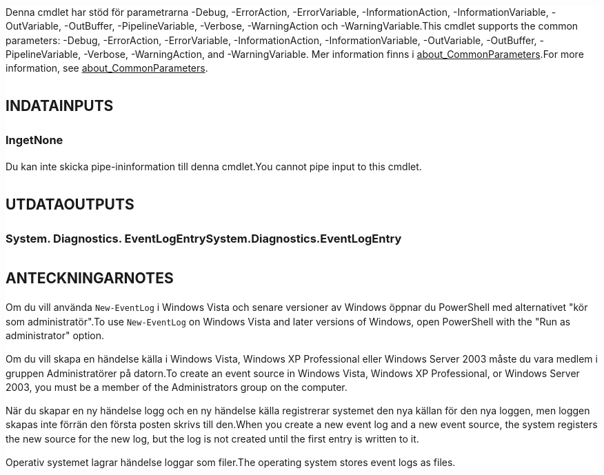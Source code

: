 <span data-ttu-id="3d1b0-149">Denna cmdlet har stöd för parametrarna -Debug, -ErrorAction, -ErrorVariable, -InformationAction, -InformationVariable, -OutVariable, -OutBuffer, -PipelineVariable, -Verbose, -WarningAction och -WarningVariable.</span><span class="sxs-lookup"><span data-stu-id="3d1b0-149">This cmdlet supports the common parameters: -Debug, -ErrorAction, -ErrorVariable, -InformationAction, -InformationVariable, -OutVariable, -OutBuffer, -PipelineVariable, -Verbose, -WarningAction, and -WarningVariable.</span></span> <span data-ttu-id="3d1b0-150">Mer information finns i [about_CommonParameters](https://go.microsoft.com/fwlink/?LinkID=113216).</span><span class="sxs-lookup"><span data-stu-id="3d1b0-150">For more information, see [about_CommonParameters](https://go.microsoft.com/fwlink/?LinkID=113216).</span></span>

## <span data-ttu-id="3d1b0-151">INDATA</span><span class="sxs-lookup"><span data-stu-id="3d1b0-151">INPUTS</span></span>

### <span data-ttu-id="3d1b0-152">Inget</span><span class="sxs-lookup"><span data-stu-id="3d1b0-152">None</span></span>

<span data-ttu-id="3d1b0-153">Du kan inte skicka pipe-ininformation till denna cmdlet.</span><span class="sxs-lookup"><span data-stu-id="3d1b0-153">You cannot pipe input to this cmdlet.</span></span>

## <span data-ttu-id="3d1b0-154">UTDATA</span><span class="sxs-lookup"><span data-stu-id="3d1b0-154">OUTPUTS</span></span>

### <span data-ttu-id="3d1b0-155">System. Diagnostics. EventLogEntry</span><span class="sxs-lookup"><span data-stu-id="3d1b0-155">System.Diagnostics.EventLogEntry</span></span>

## <span data-ttu-id="3d1b0-156">ANTECKNINGAR</span><span class="sxs-lookup"><span data-stu-id="3d1b0-156">NOTES</span></span>

<span data-ttu-id="3d1b0-157">Om du vill använda `New-EventLog` i Windows Vista och senare versioner av Windows öppnar du PowerShell med alternativet "kör som administratör".</span><span class="sxs-lookup"><span data-stu-id="3d1b0-157">To use `New-EventLog` on Windows Vista and later versions of Windows, open PowerShell with the "Run as administrator" option.</span></span>

<span data-ttu-id="3d1b0-158">Om du vill skapa en händelse källa i Windows Vista, Windows XP Professional eller Windows Server 2003 måste du vara medlem i gruppen Administratörer på datorn.</span><span class="sxs-lookup"><span data-stu-id="3d1b0-158">To create an event source in Windows Vista, Windows XP Professional, or Windows Server 2003, you must be a member of the Administrators group on the computer.</span></span>

<span data-ttu-id="3d1b0-159">När du skapar en ny händelse logg och en ny händelse källa registrerar systemet den nya källan för den nya loggen, men loggen skapas inte förrän den första posten skrivs till den.</span><span class="sxs-lookup"><span data-stu-id="3d1b0-159">When you create a new event log and a new event source, the system registers the new source for the new log, but the log is not created until the first entry is written to it.</span></span>

<span data-ttu-id="3d1b0-160">Operativ systemet lagrar händelse loggar som filer.</span><span class="sxs-lookup"><span data-stu-id="3d1b0-160">The operating system stores event logs as files.</span></span>
